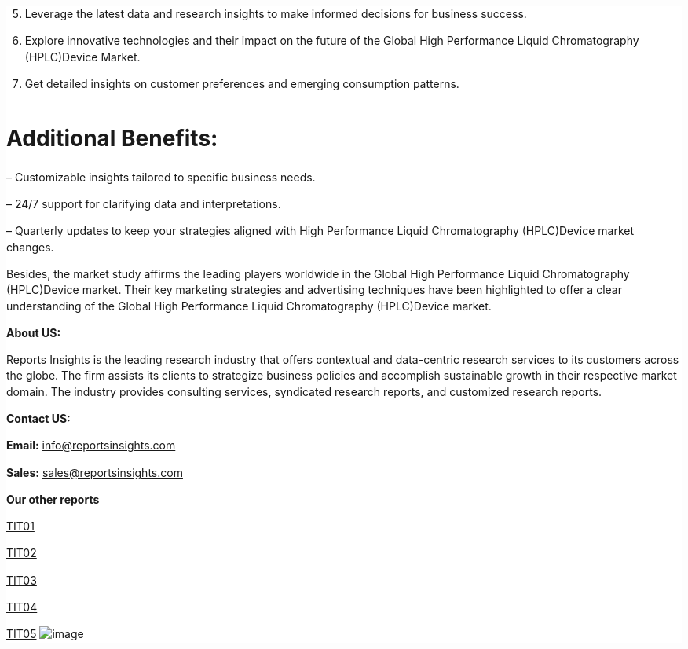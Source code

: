 5. Leverage the latest data and research insights to make informed decisions for business success.

6. Explore innovative technologies and their impact on the future of the Global High Performance Liquid Chromatography (HPLC)Device Market.

7. Get detailed insights on customer preferences and emerging consumption patterns.

# <strong>Additional Benefits:</strong>

– Customizable insights tailored to specific business needs.

– 24/7 support for clarifying data and interpretations.

– Quarterly updates to keep your strategies aligned with High Performance Liquid Chromatography (HPLC)Device market changes.

Besides, the market study affirms the leading players worldwide in the Global High Performance Liquid Chromatography (HPLC)Device market. Their key marketing strategies and advertising techniques have been highlighted to offer a clear understanding of the Global High Performance Liquid Chromatography (HPLC)Device market.

<strong><strong>About US</strong>:</strong>

Reports Insights is the leading research industry that offers contextual and data-centric research services to its customers across the globe. The firm assists its clients to strategize business policies and accomplish sustainable growth in their respective market domain. The industry provides consulting services, syndicated research reports, and customized research reports.

<strong>Contact US:</strong>

<p class=><b>Email:</b> <a href=mailto:info@reportsinsights.com>info@reportsinsights.com</a></p>
<p class=><b>Sales:</b> <a href=mailto:sales@reportsinsights.com>sales@reportsinsights.com</a></p>

<strong>Our other reports</strong>

<a href=LIN01>TIT01</a>

<a href=LIN02>TIT02</a>

<a href=LIN03>TIT03</a>

<a href=LIN04>TIT04</a>

<a href=LIN05>TIT05</a>
![image](https://github.com/user-attachments/assets/cecb8096-7cc0-40a3-bf3b-45efc4e338f3)
